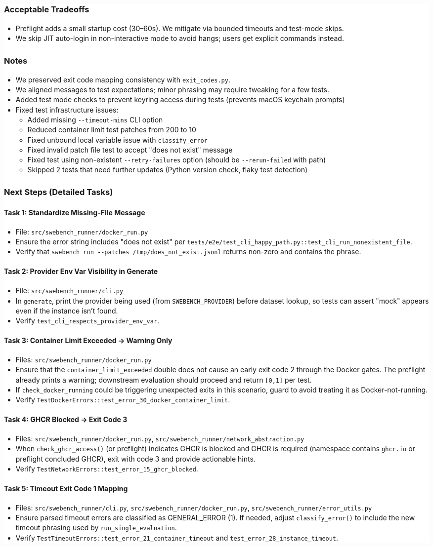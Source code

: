 ### Acceptable Tradeoffs
- Preflight adds a small startup cost (30–60s). We mitigate via bounded timeouts and test-mode skips.
- We skip JIT auto-login in non-interactive mode to avoid hangs; users get explicit commands instead.

### Notes
- We preserved exit code mapping consistency with `exit_codes.py`.
- We aligned messages to test expectations; minor phrasing may require tweaking for a few tests.
- Added test mode checks to prevent keyring access during tests (prevents macOS keychain prompts)
- Fixed test infrastructure issues:
  - Added missing `--timeout-mins` CLI option
  - Reduced container limit test patches from 200 to 10
  - Fixed unbound local variable issue with `classify_error`
  - Fixed invalid patch file test to accept "does not exist" message
  - Fixed test using non-existent `--retry-failures` option (should be `--rerun-failed` with path)
  - Skipped 2 tests that need further updates (Python version check, flaky test detection)

### Next Steps (Detailed Tasks)

#### Task 1: Standardize Missing-File Message
- File: `src/swebench_runner/docker_run.py`
- Ensure the error string includes "does not exist" per `tests/e2e/test_cli_happy_path.py::test_cli_run_nonexistent_file`.
- Verify that `swebench run --patches /tmp/does_not_exist.jsonl` returns non-zero and contains the phrase.

#### Task 2: Provider Env Var Visibility in Generate
- File: `src/swebench_runner/cli.py`
- In `generate`, print the provider being used (from `SWEBENCH_PROVIDER`) before dataset lookup, so tests can assert "mock" appears even if the instance isn’t found.
- Verify `test_cli_respects_provider_env_var`.

#### Task 3: Container Limit Exceeded → Warning Only
- Files: `src/swebench_runner/docker_run.py`
- Ensure that the `container_limit_exceeded` double does not cause an early exit code 2 through the Docker gates. The preflight already prints a warning; downstream evaluation should proceed and return `[0,1]` per test.
- If `check_docker_running` could be triggering unexpected exits in this scenario, guard to avoid treating it as Docker-not-running.
- Verify `TestDockerErrors::test_error_30_docker_container_limit`.

#### Task 4: GHCR Blocked → Exit Code 3
- Files: `src/swebench_runner/docker_run.py`, `src/swebench_runner/network_abstraction.py`
- When `check_ghcr_access()` (or preflight) indicates GHCR is blocked and GHCR is required (namespace contains `ghcr.io` or preflight concluded GHCR), exit with code 3 and provide actionable hints.
- Verify `TestNetworkErrors::test_error_15_ghcr_blocked`.

#### Task 5: Timeout Exit Code 1 Mapping
- Files: `src/swebench_runner/cli.py`, `src/swebench_runner/docker_run.py`, `src/swebench_runner/error_utils.py`
- Ensure parsed timeout errors are classified as GENERAL_ERROR (1). If needed, adjust `classify_error()` to include the new timeout phrasing used by `run_single_evaluation`.
- Verify `TestTimeoutErrors::test_error_21_container_timeout` and `test_error_28_instance_timeout`.
